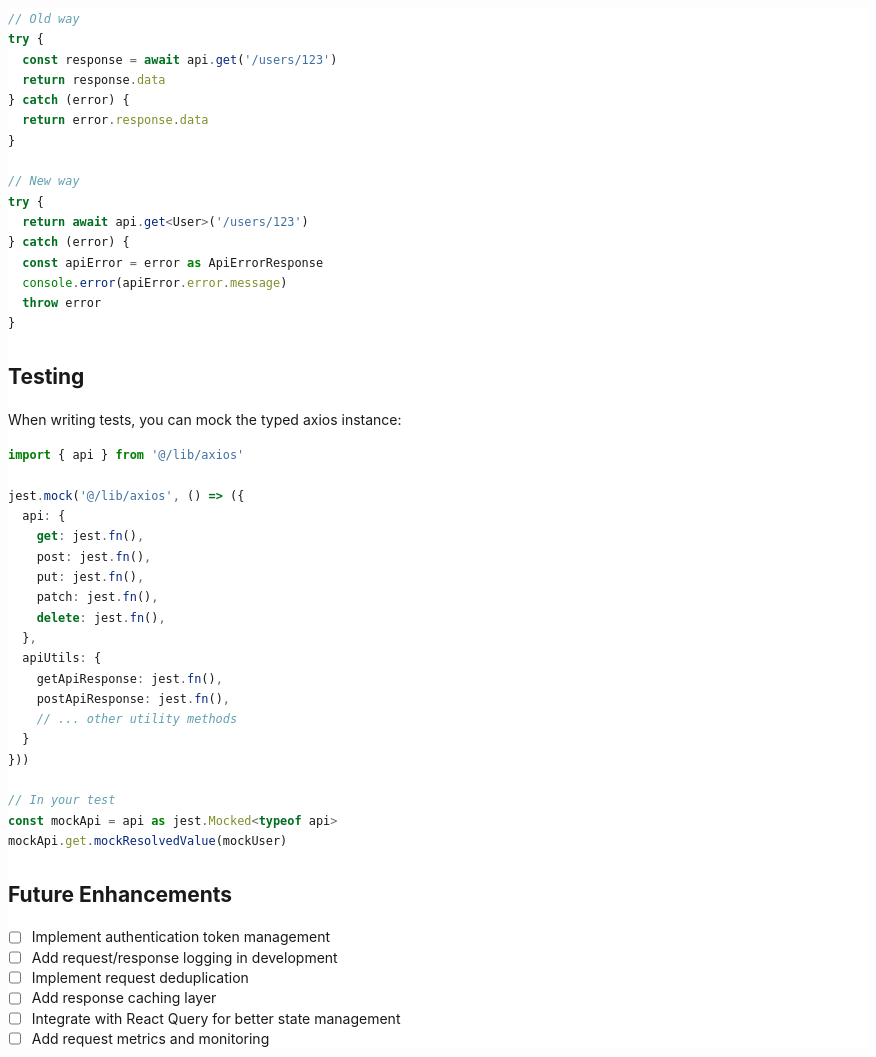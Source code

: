 ```typescript
// Old way
try {
  const response = await api.get('/users/123')
  return response.data
} catch (error) {
  return error.response.data
}

// New way
try {
  return await api.get<User>('/users/123')
} catch (error) {
  const apiError = error as ApiErrorResponse
  console.error(apiError.error.message)
  throw error
}
```

## Testing

When writing tests, you can mock the typed axios instance:

```typescript
import { api } from '@/lib/axios'

jest.mock('@/lib/axios', () => ({
  api: {
    get: jest.fn(),
    post: jest.fn(),
    put: jest.fn(),
    patch: jest.fn(),
    delete: jest.fn(),
  },
  apiUtils: {
    getApiResponse: jest.fn(),
    postApiResponse: jest.fn(),
    // ... other utility methods
  }
}))

// In your test
const mockApi = api as jest.Mocked<typeof api>
mockApi.get.mockResolvedValue(mockUser)
```

## Future Enhancements

- [ ] Implement authentication token management
- [ ] Add request/response logging in development
- [ ] Implement request deduplication
- [ ] Add response caching layer
- [ ] Integrate with React Query for better state management
- [ ] Add request metrics and monitoring
